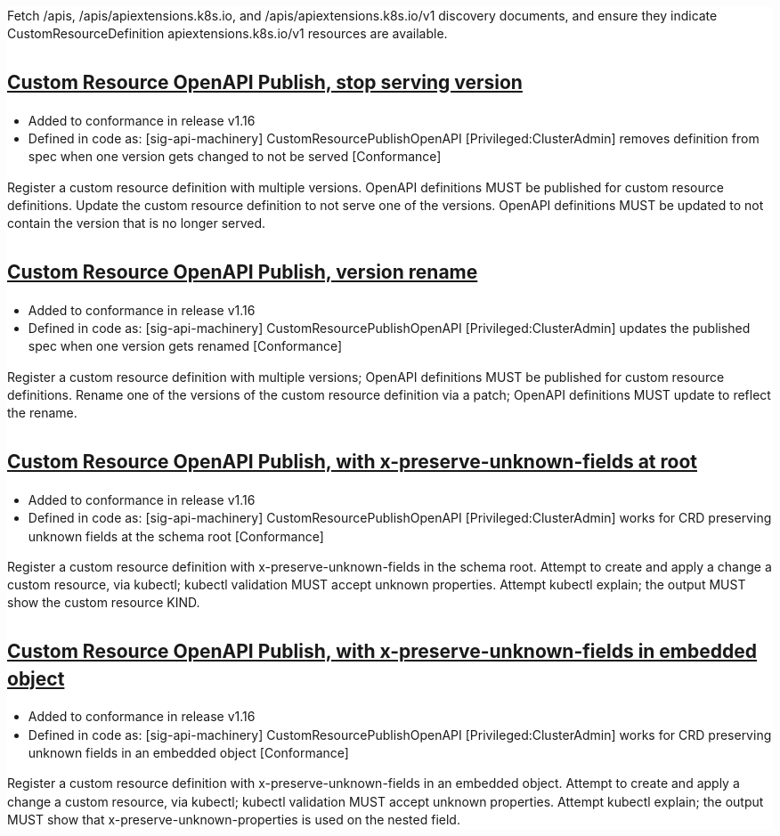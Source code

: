 Fetch /apis, /apis/apiextensions.k8s.io, and /apis/apiextensions.k8s.io/v1 discovery documents, and ensure they indicate CustomResourceDefinition apiextensions.k8s.io/v1 resources are available.

## [Custom Resource OpenAPI Publish, stop serving version](https://github.com/kubernetes/kubernetes/tree/release-1.24/test/e2e/apimachinery/crd_publish_openapi.go#L442)

- Added to conformance in release v1.16
- Defined in code as: [sig-api-machinery] CustomResourcePublishOpenAPI [Privileged:ClusterAdmin] removes definition from spec when one version gets changed to not be served [Conformance]

Register a custom resource definition with multiple versions. OpenAPI definitions MUST be published for custom resource definitions. Update the custom resource definition to not serve one of the versions. OpenAPI definitions MUST be updated to not contain the version that is no longer served.

## [Custom Resource OpenAPI Publish, version rename](https://github.com/kubernetes/kubernetes/tree/release-1.24/test/e2e/apimachinery/crd_publish_openapi.go#L391)

- Added to conformance in release v1.16
- Defined in code as: [sig-api-machinery] CustomResourcePublishOpenAPI [Privileged:ClusterAdmin] updates the published spec when one version gets renamed [Conformance]

Register a custom resource definition with multiple versions; OpenAPI definitions MUST be published for custom resource definitions. Rename one of the versions of the custom resource definition via a patch; OpenAPI definitions MUST update to reflect the rename.

## [Custom Resource OpenAPI Publish, with x-preserve-unknown-fields at root](https://github.com/kubernetes/kubernetes/tree/release-1.24/test/e2e/apimachinery/crd_publish_openapi.go#L194)

- Added to conformance in release v1.16
- Defined in code as: [sig-api-machinery] CustomResourcePublishOpenAPI [Privileged:ClusterAdmin] works for CRD preserving unknown fields at the schema root [Conformance]

Register a custom resource definition with x-preserve-unknown-fields in the schema root. Attempt to create and apply a change a custom resource, via kubectl; kubectl validation MUST accept unknown properties. Attempt kubectl explain; the output MUST show the custom resource KIND.

## [Custom Resource OpenAPI Publish, with x-preserve-unknown-fields in embedded object](https://github.com/kubernetes/kubernetes/tree/release-1.24/test/e2e/apimachinery/crd_publish_openapi.go#L236)

- Added to conformance in release v1.16
- Defined in code as: [sig-api-machinery] CustomResourcePublishOpenAPI [Privileged:ClusterAdmin] works for CRD preserving unknown fields in an embedded object [Conformance]

Register a custom resource definition with x-preserve-unknown-fields in an embedded object. Attempt to create and apply a change a custom resource, via kubectl; kubectl validation MUST accept unknown properties. Attempt kubectl explain; the output MUST show that x-preserve-unknown-properties is used on the nested field.
